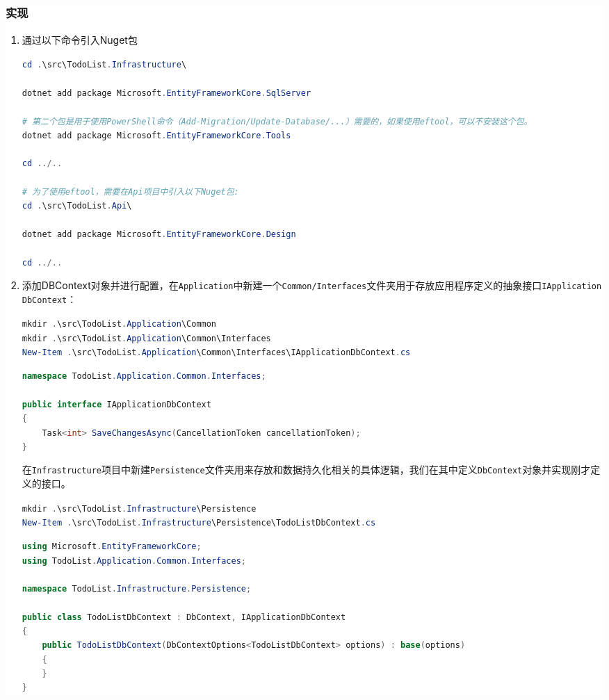 ### 实现

1. 通过以下命令引入Nuget包

   ```powershell
   cd .\src\TodoList.Infrastructure\
   
   dotnet add package Microsoft.EntityFrameworkCore.SqlServer
   
   # 第二个包是用于使用PowerShell命令（Add-Migration/Update-Database/...）需要的，如果使用eftool，可以不安装这个包。
   dotnet add package Microsoft.EntityFrameworkCore.Tools
   
   cd ../..
   
   # 为了使用eftool，需要在Api项目中引入以下Nuget包:
   cd .\src\TodoList.Api\
   
   dotnet add package Microsoft.EntityFrameworkCore.Design
   
   cd ../..
   ```

   

2. 添加DBContext对象并进行配置，在`Application`中新建一个`Common/Interfaces`文件夹用于存放应用程序定义的抽象接口`IApplicationDbContext`：

   ```powershell
   mkdir .\src\TodoList.Application\Common
   mkdir .\src\TodoList.Application\Common\Interfaces
   New-Item .\src\TodoList.Application\Common\Interfaces\IApplicationDbContext.cs
   ```

   

   ```c#
   namespace TodoList.Application.Common.Interfaces;
   
   public interface IApplicationDbContext
   {
       Task<int> SaveChangesAsync(CancellationToken cancellationToken);
   }
   ```

   

   在`Infrastructure`项目中新建`Persistence`文件夹用来存放和数据持久化相关的具体逻辑，我们在其中定义`DbContext`对象并实现刚才定义的接口。

   ```powershell
   mkdir .\src\TodoList.Infrastructure\Persistence
   New-Item .\src\TodoList.Infrastructure\Persistence\TodoListDbContext.cs
   ```

   

   ```c#
   using Microsoft.EntityFrameworkCore;
   using TodoList.Application.Common.Interfaces;
   
   namespace TodoList.Infrastructure.Persistence;
   
   public class TodoListDbContext : DbContext, IApplicationDbContext
   {
       public TodoListDbContext(DbContextOptions<TodoListDbContext> options) : base(options)
       {
       }
   }
   ```
